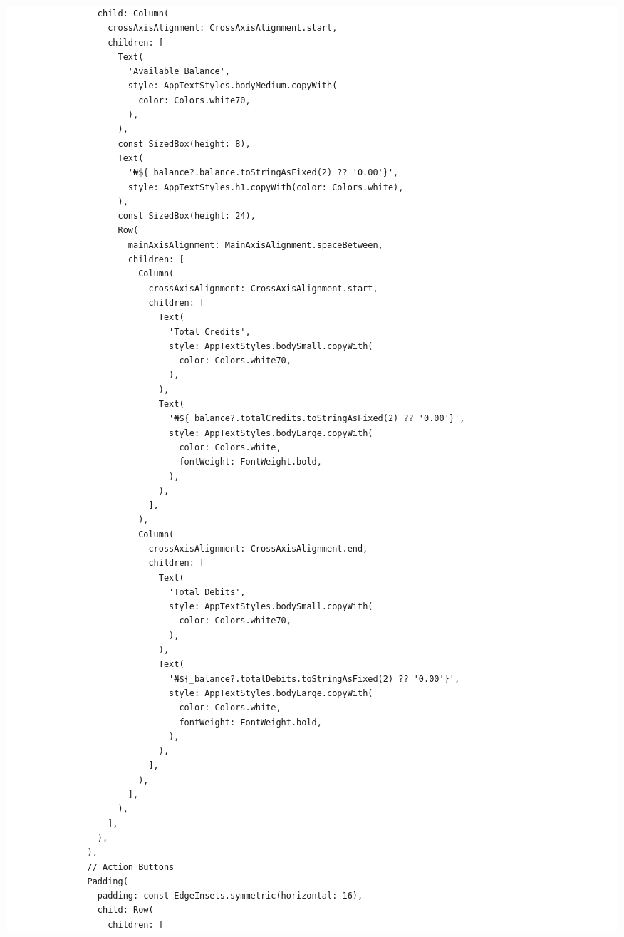                       child: Column(
                        crossAxisAlignment: CrossAxisAlignment.start,
                        children: [
                          Text(
                            'Available Balance',
                            style: AppTextStyles.bodyMedium.copyWith(
                              color: Colors.white70,
                            ),
                          ),
                          const SizedBox(height: 8),
                          Text(
                            '₦${_balance?.balance.toStringAsFixed(2) ?? '0.00'}',
                            style: AppTextStyles.h1.copyWith(color: Colors.white),
                          ),
                          const SizedBox(height: 24),
                          Row(
                            mainAxisAlignment: MainAxisAlignment.spaceBetween,
                            children: [
                              Column(
                                crossAxisAlignment: CrossAxisAlignment.start,
                                children: [
                                  Text(
                                    'Total Credits',
                                    style: AppTextStyles.bodySmall.copyWith(
                                      color: Colors.white70,
                                    ),
                                  ),
                                  Text(
                                    '₦${_balance?.totalCredits.toStringAsFixed(2) ?? '0.00'}',
                                    style: AppTextStyles.bodyLarge.copyWith(
                                      color: Colors.white,
                                      fontWeight: FontWeight.bold,
                                    ),
                                  ),
                                ],
                              ),
                              Column(
                                crossAxisAlignment: CrossAxisAlignment.end,
                                children: [
                                  Text(
                                    'Total Debits',
                                    style: AppTextStyles.bodySmall.copyWith(
                                      color: Colors.white70,
                                    ),
                                  ),
                                  Text(
                                    '₦${_balance?.totalDebits.toStringAsFixed(2) ?? '0.00'}',
                                    style: AppTextStyles.bodyLarge.copyWith(
                                      color: Colors.white,
                                      fontWeight: FontWeight.bold,
                                    ),
                                  ),
                                ],
                              ),
                            ],
                          ),
                        ],
                      ),
                    ),
                    // Action Buttons
                    Padding(
                      padding: const EdgeInsets.symmetric(horizontal: 16),
                      child: Row(
                        children: [